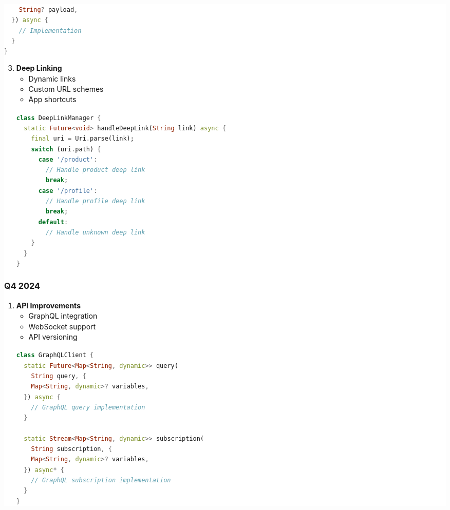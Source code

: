    ```dart
       String? payload,
     }) async {
       // Implementation
     }
   }
   ```

3. **Deep Linking**
   - Dynamic links
   - Custom URL schemes
   - App shortcuts
   ```dart
   class DeepLinkManager {
     static Future<void> handleDeepLink(String link) async {
       final uri = Uri.parse(link);
       switch (uri.path) {
         case '/product':
           // Handle product deep link
           break;
         case '/profile':
           // Handle profile deep link
           break;
         default:
           // Handle unknown deep link
       }
     }
   }
   ```

### Q4 2024

1. **API Improvements**
   - GraphQL integration
   - WebSocket support
   - API versioning
   ```dart
   class GraphQLClient {
     static Future<Map<String, dynamic>> query(
       String query, {
       Map<String, dynamic>? variables,
     }) async {
       // GraphQL query implementation
     }

     static Stream<Map<String, dynamic>> subscription(
       String subscription, {
       Map<String, dynamic>? variables,
     }) async* {
       // GraphQL subscription implementation
     }
   }
   ```
